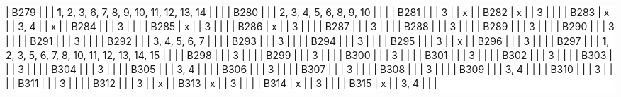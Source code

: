 | B279    |                    |       | **1**, 2, 3, 6, 7, 8, 9, 10, 11, 12, 13, 14     |              |           |
| B280    |                    |       | 2, 3, 4, 5, 6, 8, 9, 10                         |              |           |
| B281    |                    |       | 3                                               |              | x         |
| B282    | x                  |       | 3                                               |              |           |
| B283    | x                  |       | 3, 4                                            |              | x         |
| B284    |                    |       | 3                                               |              |           |
| B285    | x                  |       | 3                                               |              |           |
| B286    | x                  |       | 3                                               |              |           |
| B287    |                    |       | 3                                               |              |           |
| B288    |                    |       | 3                                               |              |           |
| B289    |                    |       | 3                                               |              |           |
| B290    |                    |       | 3                                               |              |           |
| B291    |                    |       | 3                                               |              |           |
| B292    |                    |       | 3, 4, 5, 6, 7                                   |              |           |
| B293    |                    |       | 3                                               |              |           |
| B294    |                    |       | 3                                               |              |           |
| B295    |                    |       | 3                                               |              | x         |
| B296    |                    |       | 3                                               |              |           |
| B297    |                    |       | **1**, 2, 3, 5, 6, 7, 8, 10, 11, 12, 13, 14, 15 |              |           |
| B298    |                    |       | 3                                               |              |           |
| B299    |                    |       | 3                                               |              |           |
| B300    |                    |       | 3                                               |              |           |
| B301    |                    |       | 3                                               |              |           |
| B302    |                    |       | 3                                               |              |           |
| B303    |                    |       | 3                                               |              |           |
| B304    |                    |       | 3                                               |              |           |
| B305    |                    |       | 3, 4                                            |              |           |
| B306    |                    |       | 3                                               |              |           |
| B307    |                    |       | 3                                               |              |           |
| B308    |                    |       | 3                                               |              |           |
| B309    |                    |       | 3, 4                                            |              |           |
| B310    |                    |       | 3                                               |              |           |
| B311    |                    |       | 3                                               |              |           |
| B312    |                    |       | 3                                               |              | x         |
| B313    | x                  |       | 3                                               |              |           |
| B314    | x                  |       | 3                                               |              |           |
| B315    | x                  |       | 3, 4                                            |              |           |